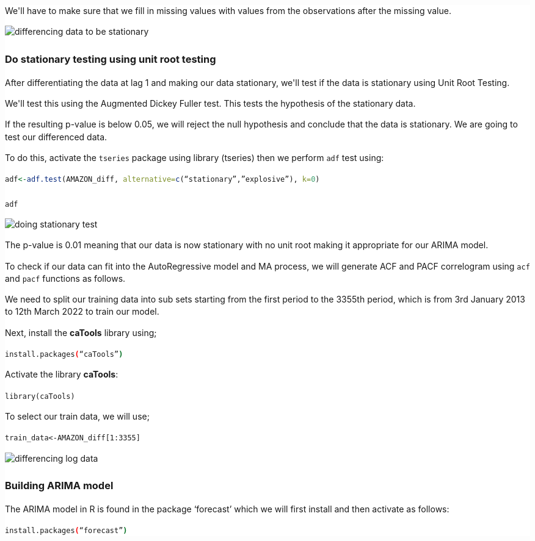 We'll have to make sure that we fill in missing values with values from the observations after the missing value.

![differencing data to be stationary](/engineering-education/predicting-future-stock-prices-using-aima-model-in-r/amazondiff.jpg)

### Do stationary testing using unit root testing
After differentiating the data at lag 1 and making our data stationary, we'll test if the data is stationary using Unit Root Testing. 

We'll test this using the Augmented Dickey Fuller test. This tests the hypothesis of the stationary data. 

If the resulting p-value is below 0.05, we will reject the null hypothesis and conclude that the data is stationary. We are going to test our differenced data.

To do this, activate the `tseries` package using library (tseries) then we perform `adf` test using:

```R
adf<-adf.test(AMAZON_diff, alternative=c(“stationary”,”explosive”), k=0)

adf
```

![doing stationary test](/engineering-education/predicting-future-stock-prices-using-aima-model-in-r/stationary.jpg)

The p-value is 0.01 meaning that our data is now stationary with no unit root making it appropriate for our ARIMA model.

To check if our data can fit into the AutoRegressive model and MA process, we will generate ACF and PACF correlogram using `acf` and `pacf` functions as follows.

We need to split our training data into sub sets starting from the first period to the 3355th period, which is from 3rd January 2013 to 12th March 2022 to train our model.

Next, install the **caTools** library using;

```bash
install.packages(“caTools”)
```

Activate the library **caTools**:

`library(caTools)`

To select our train data, we will use;

`train_data<-AMAZON_diff[1:3355]`

![differencing log data](/engineering-education/predicting-future-stock-prices-using-aima-model-in-r/difference.jpg)

### Building ARIMA model
The ARIMA model in R is found in the package ‘forecast’ which we will first install and then activate as follows:

```bash
install.packages(“forecast”)
```
